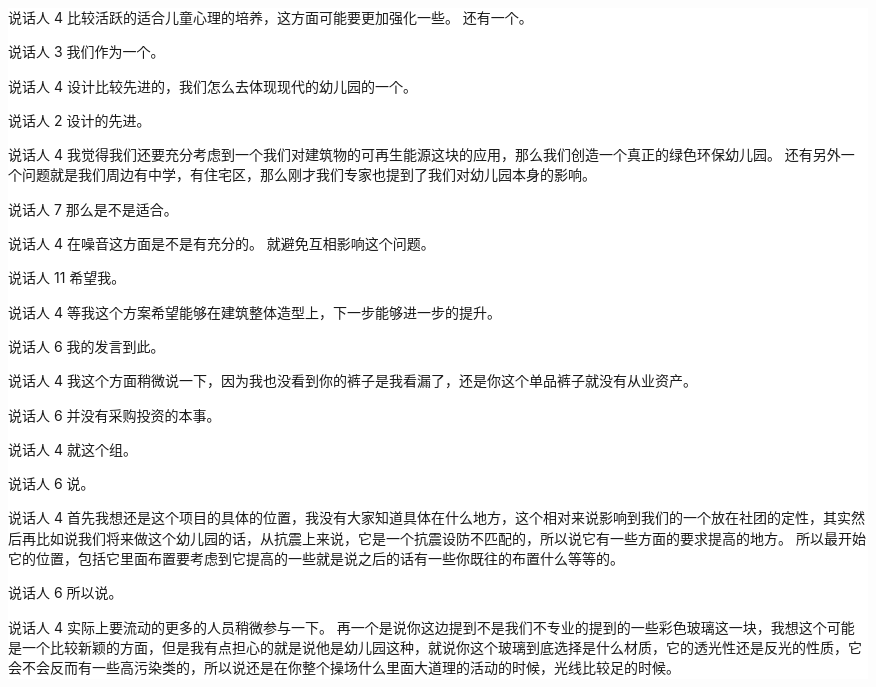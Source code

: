 说话人 4 
比较活跃的适合儿童心理的培养，这方面可能要更加强化一些。
还有一个。

说话人 3 
我们作为一个。

说话人 4 
设计比较先进的，我们怎么去体现现代的幼儿园的一个。

说话人 2 
设计的先进。

说话人 4 
我觉得我们还要充分考虑到一个我们对建筑物的可再生能源这块的应用，那么我们创造一个真正的绿色环保幼儿园。
还有另外一个问题就是我们周边有中学，有住宅区，那么刚才我们专家也提到了我们对幼儿园本身的影响。


说话人 7 
那么是不是适合。

说话人 4 
在噪音这方面是不是有充分的。
就避免互相影响这个问题。


说话人 11 
希望我。

说话人 4 
等我这个方案希望能够在建筑整体造型上，下一步能够进一步的提升。

说话人 6 
我的发言到此。

说话人 4 
我这个方面稍微说一下，因为我也没看到你的裤子是我看漏了，还是你这个单品裤子就没有从业资产。

说话人 6 
并没有采购投资的本事。

说话人 4 
就这个组。

说话人 6 
说。

说话人 4 
首先我想还是这个项目的具体的位置，我没有大家知道具体在什么地方，这个相对来说影响到我们的一个放在社团的定性，其实然后再比如说我们将来做这个幼儿园的话，从抗震上来说，它是一个抗震设防不匹配的，所以说它有一些方面的要求提高的地方。
所以最开始它的位置，包括它里面布置要考虑到它提高的一些就是说之后的话有一些你既往的布置什么等等的。

说话人 6 
所以说。

说话人 4 
实际上要流动的更多的人员稍微参与一下。
再一个是说你这边提到不是我们不专业的提到的一些彩色玻璃这一块，我想这个可能是一个比较新颖的方面，但是我有点担心的就是说他是幼儿园这种，就说你这个玻璃到底选择是什么材质，它的透光性还是反光的性质，它会不会反而有一些高污染类的，所以说还是在你整个操场什么里面大道理的活动的时候，光线比较足的时候。
